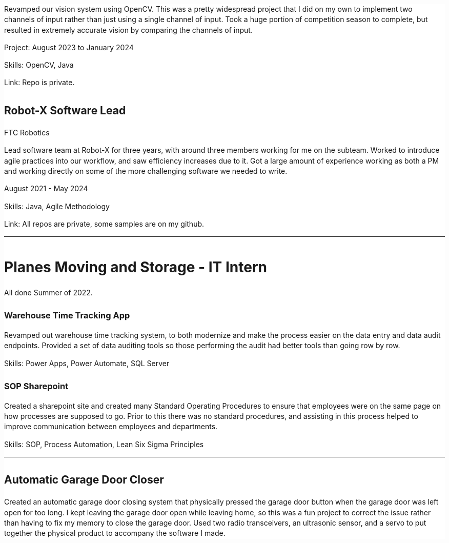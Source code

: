Revamped our vision system using OpenCV. This was a pretty widespread project that I did on my own to implement two channels of input rather than just using a single channel of input. Took a huge portion of competition season to complete, but resulted in extremely accurate vision by comparing the channels of input. 

Project: August 2023 to January 2024

Skills: OpenCV, Java

Link: Repo is private.

## Robot-X Software Lead
FTC Robotics

Lead software team at Robot-X for three years, with around three members working for me on the subteam. Worked to introduce agile practices into our workflow, and saw efficiency increases due to it. Got a large amount of experience working as both a PM and working directly on some of the more challenging software we needed to write.

August 2021 - May 2024

Skills: Java, Agile Methodology

Link: All repos are private, some samples are on my github. 

---

# Planes Moving and Storage - IT Intern 
All done Summer of 2022.

### Warehouse Time Tracking App
Revamped out warehouse time tracking system, to both modernize and make the process easier on the data entry and data audit endpoints. Provided a set of data auditing tools so those performing the audit had better tools than going row by row.

Skills: Power Apps, Power Automate, SQL Server

### SOP Sharepoint
Created a sharepoint site and created many Standard Operating Procedures to ensure that employees were on the same page on how processes are supposed to go. Prior to this there was no standard procedures, and assisting in this process helped to improve communication between employees and departments.

Skills: SOP, Process Automation, Lean Six Sigma Principles

---

## Automatic Garage Door Closer
Created an automatic garage door closing system that physically pressed the garage door button when the garage door was left open for too long. I kept leaving the garage door open while leaving home, so this was a fun project to correct the issue rather than having to fix my memory to close the garage door. Used two radio transceivers, an ultrasonic sensor, and a servo to put together the physical product to accompany the software I made. 
